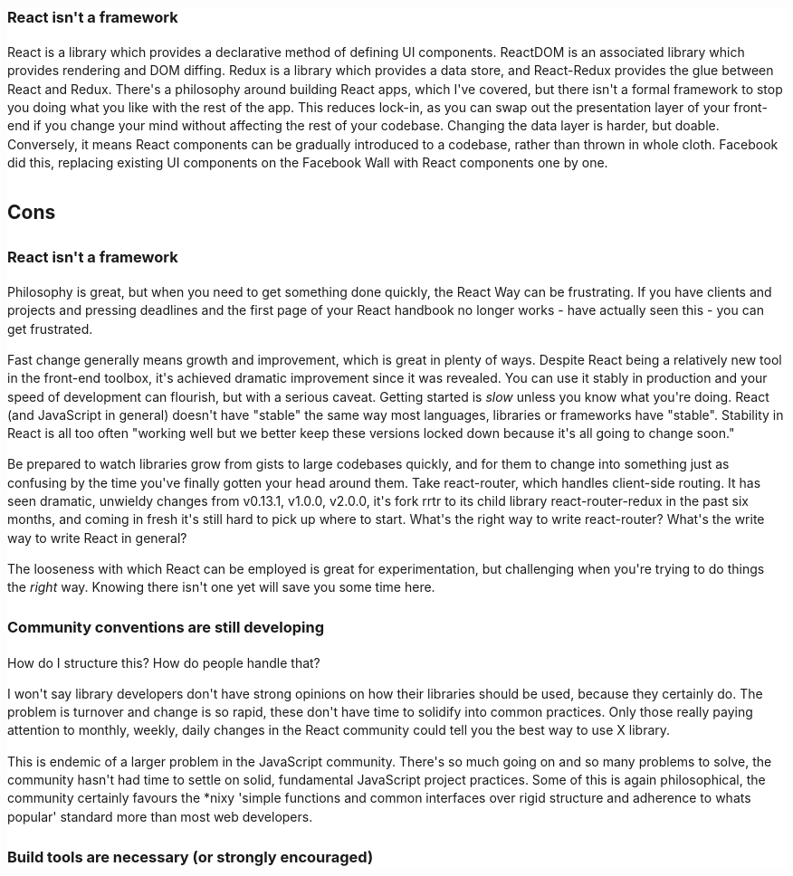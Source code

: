 ### React isn't a framework

React is a library which provides a declarative method of defining UI components. ReactDOM is an associated library which provides rendering and DOM diffing. Redux is a library which provides a data store, and React-Redux provides the glue between React and Redux. There's a philosophy around building React apps, which I've covered, but there isn't a formal framework to stop you doing what you like with the rest of the app. This reduces lock-in, as you can swap out the presentation layer of your front-end if you change your mind without affecting the rest of your codebase. Changing the data layer is harder, but doable. Conversely, it means React components can be gradually introduced to a codebase, rather than thrown in whole cloth. Facebook did this, replacing existing UI components on the Facebook Wall with React components one by one.

## Cons
### React isn't a framework

Philosophy is great, but when you need to get something done quickly, the React Way can be frustrating. If you have clients and projects and pressing deadlines and the first page of your React handbook no longer works - have actually seen this - you can get frustrated.

Fast change generally means growth and improvement, which is great in plenty of ways. Despite React being a relatively new tool in the front-end toolbox, it's achieved dramatic improvement since it was revealed. You can use it stably in production and your speed of development can flourish, but with a serious caveat. Getting started is _slow_ unless you know what you're doing. React (and JavaScript in general) doesn't have "stable" the same way most languages, libraries or frameworks have "stable". Stability in React is all too often "working well but we better keep these versions locked down because it's all going to change soon."

Be prepared to watch libraries grow from gists to large codebases quickly, and for them to change into something just as confusing by the time you've finally gotten your head around them. Take react-router, which handles client-side routing. It has seen dramatic, unwieldy changes from v0.13.1, v1.0.0, v2.0.0, it's fork rrtr to its child library react-router-redux in the past six months, and coming in fresh it's still hard to pick up where to start. What's the right way to write react-router? What's the write way to write React in general?

The looseness with which React can be employed is great for experimentation, but challenging when you're trying to do things the _right_ way. Knowing there isn't one yet will save you some time here.

### Community conventions are still developing

How do I structure this? How do people handle that?

I won't say library developers don't have strong opinions on how their libraries should be used, because they certainly do. The problem is turnover and change is so rapid, these don't have time to solidify into common practices. Only those really paying attention to monthly, weekly, daily changes in the React community could tell you the best way to use X library.

This is endemic of a larger problem in the JavaScript community. There's so much going on and so many problems to solve, the community hasn't had time to settle on solid, fundamental JavaScript project practices. Some of this is again philosophical, the community certainly favours the \*nixy 'simple functions and common interfaces over rigid structure and adherence to whats popular' standard more than most web developers.

### Build tools are necessary (or strongly encouraged)
